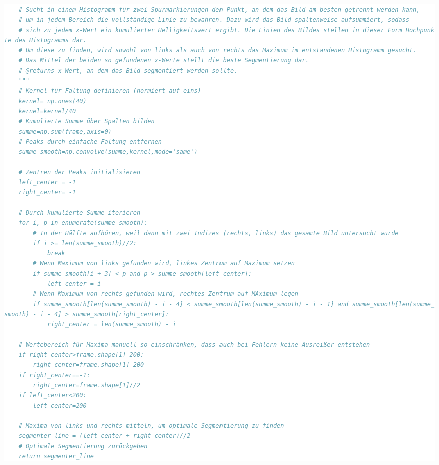 ```python
    # Sucht in einem Histogramm für zwei Spurmarkierungen den Punkt, an dem das Bild am besten getrennt werden kann, 
    # um in jedem Bereich die vollständige Linie zu bewahren. Dazu wird das Bild spaltenweise aufsummiert, sodass 
    # sich zu jedem x-Wert ein kumulierter Helligkeitswert ergibt. Die Linien des Bildes stellen in dieser Form Hochpunkte des Histogramms dar.
    # Um diese zu finden, wird sowohl von links als auch von rechts das Maximum im entstandenen Histogramm gesucht.
    # Das Mittel der beiden so gefundenen x-Werte stellt die beste Segmentierung dar.
    # @returns x-Wert, an dem das Bild segmentiert werden sollte.
    """
    # Kernel für Faltung definieren (normiert auf eins)
    kernel= np.ones(40)
    kernel=kernel/40
    # Kumulierte Summe über Spalten bilden
    summe=np.sum(frame,axis=0)
    # Peaks durch einfache Faltung entfernen
    summe_smooth=np.convolve(summe,kernel,mode='same')

    # Zentren der Peaks initialisieren
    left_center = -1
    right_center= -1

    # Durch kumulierte Summe iterieren
    for i, p in enumerate(summe_smooth):
        # In der Hälfte aufhören, weil dann mit zwei Indizes (rechts, links) das gesamte Bild untersucht wurde
        if i >= len(summe_smooth)//2:
            break
        # Wenn Maximum von links gefunden wird, linkes Zentrum auf Maximum setzen
        if summe_smooth[i + 3] < p and p > summe_smooth[left_center]:
            left_center = i
        # Wenn Maximum von rechts gefunden wird, rechtes Zentrum auf MAximum legen
        if summe_smooth[len(summe_smooth) - i - 4] < summe_smooth[len(summe_smooth) - i - 1] and summe_smooth[len(summe_smooth) - i - 4] > summe_smooth[right_center]:
            right_center = len(summe_smooth) - i

    # Wertebereich für Maxima manuell so einschränken, dass auch bei Fehlern keine Ausreißer entstehen
    if right_center>frame.shape[1]-200:
        right_center=frame.shape[1]-200
    if right_center==-1:
        right_center=frame.shape[1]//2
    if left_center<200:
        left_center=200

    # Maxima von links und rechts mitteln, um optimale Segmentierung zu finden
    segmenter_line = (left_center + right_center)//2
    # Optimale Segmentierung zurückgeben
    return segmenter_line
```
